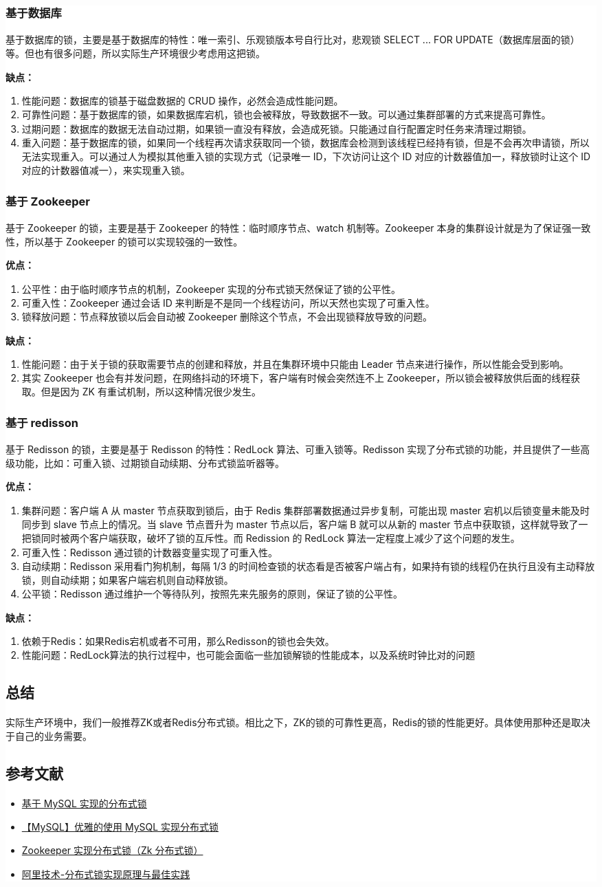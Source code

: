 ### 基于数据库

基于数据库的锁，主要是基于数据库的特性：唯一索引、乐观锁版本号自行比对，悲观锁 SELECT ... FOR UPDATE（数据库层面的锁）等。但也有很多问题，所以实际生产环境很少考虑用这把锁。

**缺点：**

1. 性能问题：数据库的锁基于磁盘数据的 CRUD 操作，必然会造成性能问题。
2. 可靠性问题：基于数据库的锁，如果数据库宕机，锁也会被释放，导致数据不一致。可以通过集群部署的方式来提高可靠性。
3. 过期问题：数据库的数据无法自动过期，如果锁一直没有释放，会造成死锁。只能通过自行配置定时任务来清理过期锁。
4. 重入问题：基于数据库的锁，如果同一个线程再次请求获取同一个锁，数据库会检测到该线程已经持有锁，但是不会再次申请锁，所以无法实现重入。可以通过人为模拟其他重入锁的实现方式（记录唯一 ID，下次访问让这个 ID 对应的计数器值加一，释放锁时让这个 ID 对应的计数器值减一），来实现重入锁。

### 基于 Zookeeper

基于 Zookeeper 的锁，主要是基于 Zookeeper 的特性：临时顺序节点、watch 机制等。Zookeeper 本身的集群设计就是为了保证强一致性，所以基于 Zookeeper 的锁可以实现较强的一致性。

**优点：**

1. 公平性：由于临时顺序节点的机制，Zookeeper 实现的分布式锁天然保证了锁的公平性。
2. 可重入性：Zookeeper 通过会话 ID 来判断是不是同一个线程访问，所以天然也实现了可重入性。
3. 锁释放问题：节点释放锁以后会自动被 Zookeeper 删除这个节点，不会出现锁释放导致的问题。

**缺点：**

1. 性能问题：由于关于锁的获取需要节点的创建和释放，并且在集群环境中只能由 Leader 节点来进行操作，所以性能会受到影响。
2. 其实 Zookeeper 也会有并发问题，在网络抖动的环境下，客户端有时候会突然连不上 Zookeeper，所以锁会被释放供后面的线程获取。但是因为 ZK 有重试机制，所以这种情况很少发生。

### 基于 redisson

基于 Redisson 的锁，主要是基于 Redisson 的特性：RedLock 算法、可重入锁等。Redisson 实现了分布式锁的功能，并且提供了一些高级功能，比如：可重入锁、过期锁自动续期、分布式锁监听器等。

**优点：**

1. 集群问题：客户端 A 从 master 节点获取到锁后，由于 Redis 集群部署数据通过异步复制，可能出现 master 宕机以后锁变量未能及时同步到 slave 节点上的情况。当 slave 节点晋升为 master 节点以后，客户端 B 就可以从新的 master 节点中获取锁，这样就导致了一把锁同时被两个客户端获取，破坏了锁的互斥性。而 Redission 的 RedLock 算法一定程度上减少了这个问题的发生。
2. 可重入性：Redisson 通过锁的计数器变量实现了可重入性。
3. 自动续期：Redisson 采用看门狗机制，每隔 1/3 的时间检查锁的状态看是否被客户端占有，如果持有锁的线程仍在执行且没有主动释放锁，则自动续期；如果客户端宕机则自动释放锁。
4. 公平锁：Redisson 通过维护一个等待队列，按照先来先服务的原则，保证了锁的公平性。

**缺点：**

1. 依赖于Redis：如果Redis宕机或者不可用，那么Redisson的锁也会失效。
2. 性能问题：RedLock算法的执行过程中，也可能会面临一些加锁解锁的性能成本，以及系统时钟比对的问题

## 总结

实际生产环境中，我们一般推荐ZK或者Redis分布式锁。相比之下，ZK的锁的可靠性更高，Redis的锁的性能更好。具体使用那种还是取决于自己的业务需要。

## 参考文献

- [基于 MySQL 实现的分布式锁](https://blog.csdn.net/u013474436/article/details/104924782)

- [【MySQL】优雅的使用 MySQL 实现分布式锁](https://blog.csdn.net/weixin_45683778/article/details/144564485)

- [Zookeeper 实现分布式锁（Zk 分布式锁）](https://blog.csdn.net/Fireworkit/article/details/136968331)

- [阿里技术-分布式锁实现原理与最佳实践](https://mp.weixin.qq.com/s/hvTx6_WSZ82ok3na7L1IiA)
